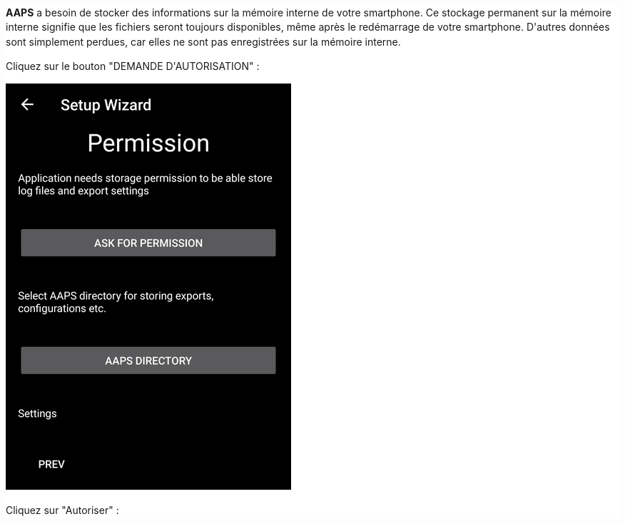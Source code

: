 **AAPS** a besoin de stocker des informations sur la mémoire interne de votre smartphone. Ce stockage permanent sur la mémoire interne signifie que les fichiers seront toujours disponibles, même après le redémarrage de votre smartphone. D'autres données sont simplement perdues, car elles ne sont pas enregistrées sur la mémoire interne.

Cliquez sur le bouton "DEMANDE D'AUTORISATION" :

![image](../images/setup-wizard/Screenshot_20231202_130012.png)

Cliquez sur "Autoriser" :
